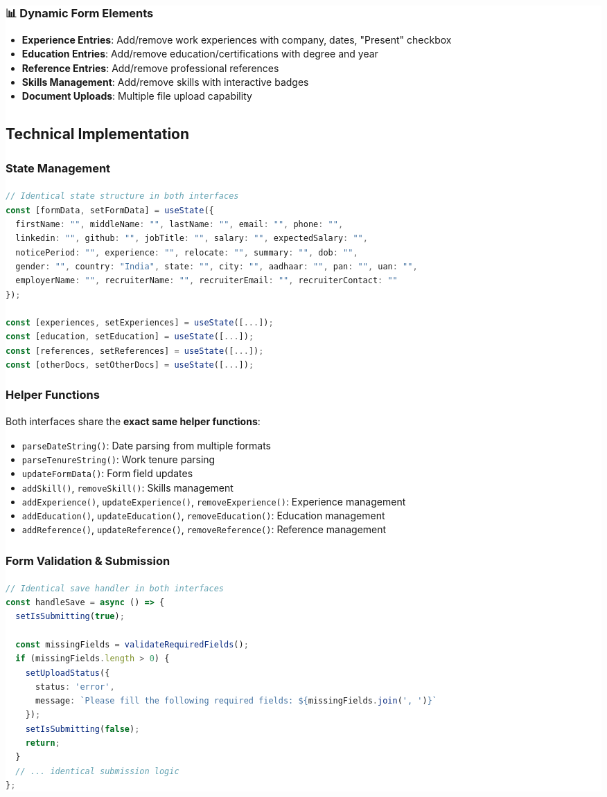 ### 📊 **Dynamic Form Elements**
- **Experience Entries**: Add/remove work experiences with company, dates, "Present" checkbox
- **Education Entries**: Add/remove education/certifications with degree and year
- **Reference Entries**: Add/remove professional references
- **Skills Management**: Add/remove skills with interactive badges
- **Document Uploads**: Multiple file upload capability

## Technical Implementation

### **State Management**
```typescript
// Identical state structure in both interfaces
const [formData, setFormData] = useState({
  firstName: "", middleName: "", lastName: "", email: "", phone: "",
  linkedin: "", github: "", jobTitle: "", salary: "", expectedSalary: "",
  noticePeriod: "", experience: "", relocate: "", summary: "", dob: "",
  gender: "", country: "India", state: "", city: "", aadhaar: "", pan: "", uan: "",
  employerName: "", recruiterName: "", recruiterEmail: "", recruiterContact: ""
});

const [experiences, setExperiences] = useState([...]);
const [education, setEducation] = useState([...]);
const [references, setReferences] = useState([...]);
const [otherDocs, setOtherDocs] = useState([...]);
```

### **Helper Functions**
Both interfaces share the **exact same helper functions**:
- `parseDateString()`: Date parsing from multiple formats
- `parseTenureString()`: Work tenure parsing
- `updateFormData()`: Form field updates
- `addSkill()`, `removeSkill()`: Skills management
- `addExperience()`, `updateExperience()`, `removeExperience()`: Experience management
- `addEducation()`, `updateEducation()`, `removeEducation()`: Education management
- `addReference()`, `updateReference()`, `removeReference()`: Reference management

### **Form Validation & Submission**
```typescript
// Identical save handler in both interfaces
const handleSave = async () => {
  setIsSubmitting(true);
  
  const missingFields = validateRequiredFields();
  if (missingFields.length > 0) {
    setUploadStatus({
      status: 'error',
      message: `Please fill the following required fields: ${missingFields.join(', ')}`
    });
    setIsSubmitting(false);
    return;
  }
  // ... identical submission logic
};
```
